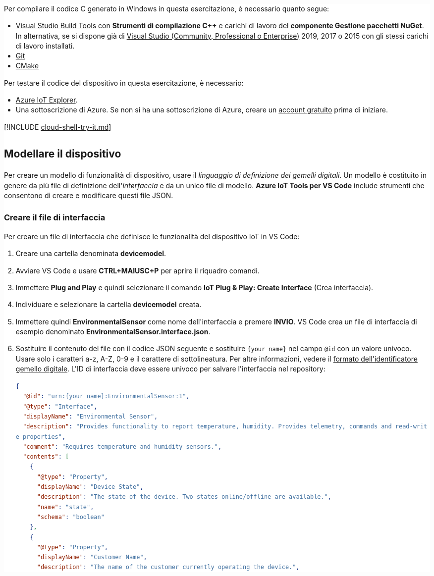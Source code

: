 Per compilare il codice C generato in Windows in questa esercitazione, è necessario quanto segue:

* [Visual Studio Build Tools](https://visualstudio.microsoft.com/thank-you-downloading-visual-studio/?sku=BuildTools&rel=16) con **Strumenti di compilazione C++** e carichi di lavoro del **componente Gestione pacchetti NuGet**. In alternativa, se si dispone già di [Visual Studio (Community, Professional o Enterprise)](https://visualstudio.microsoft.com/downloads/) 2019, 2017 o 2015 con gli stessi carichi di lavoro installati.
* [Git](https://git-scm.com/download)
* [CMake](https://cmake.org/download/)

Per testare il codice del dispositivo in questa esercitazione, è necessario:

* [Azure IoT Explorer](https://github.com/Azure/azure-iot-explorer/releases).
* Una sottoscrizione di Azure. Se non si ha una sottoscrizione di Azure, creare un [account gratuito](https://azure.microsoft.com/free/?WT.mc_id=A261C142F) prima di iniziare.

[!INCLUDE [cloud-shell-try-it.md](../../includes/cloud-shell-try-it.md)]

## <a name="model-your-device"></a>Modellare il dispositivo

Per creare un modello di funzionalità di dispositivo, usare il _linguaggio di definizione dei gemelli digitali_. Un modello è costituito in genere da più file di definizione dell'_interfaccia_ e da un unico file di modello. **Azure IoT Tools per VS Code** include strumenti che consentono di creare e modificare questi file JSON.

### <a name="create-the-interface-file"></a>Creare il file di interfaccia

Per creare un file di interfaccia che definisce le funzionalità del dispositivo IoT in VS Code:

1. Creare una cartella denominata **devicemodel**.

1. Avviare VS Code e usare **CTRL+MAIUSC+P** per aprire il riquadro comandi.

1. Immettere **Plug and Play** e quindi selezionare il comando **IoT Plug & Play: Create Interface** (Crea interfaccia).

1. Individuare e selezionare la cartella **devicemodel** creata.

1. Immettere quindi **EnvironmentalSensor** come nome dell'interfaccia e premere **INVIO**. VS Code crea un file di interfaccia di esempio denominato **EnvironmentalSensor.interface.json**.

1. Sostituire il contenuto del file con il codice JSON seguente e sostituire `{your name}` nel campo `@id` con un valore univoco. Usare solo i caratteri a-z, A-Z, 0-9 e il carattere di sottolineatura. Per altre informazioni, vedere il [formato dell'identificatore gemello digitale](https://github.com/Azure/IoTPlugandPlay/tree/master/DTDL#digital-twin-identifier-format). L'ID di interfaccia deve essere univoco per salvare l'interfaccia nel repository:

    ```json
    {
      "@id": "urn:{your name}:EnvironmentalSensor:1",
      "@type": "Interface",
      "displayName": "Environmental Sensor",
      "description": "Provides functionality to report temperature, humidity. Provides telemetry, commands and read-write properties",
      "comment": "Requires temperature and humidity sensors.",
      "contents": [
        {
          "@type": "Property",
          "displayName": "Device State",
          "description": "The state of the device. Two states online/offline are available.",
          "name": "state",
          "schema": "boolean"
        },
        {
          "@type": "Property",
          "displayName": "Customer Name",
          "description": "The name of the customer currently operating the device.",